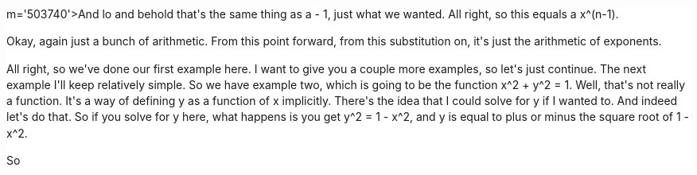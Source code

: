   m='503740'>And</span> <span m='503920'>lo</span> <span m='504060'>and</span>
  <span m='504180'>behold</span> <span m='504600'>that's</span> <span
  m='504830'>the</span> <span m='504920'>same</span> <span
  m='505190'>thing</span> <span m='505480'>as a - 1, just what we wanted.</span>
  <span m='509510'>All</span> <span m='509620'>right,</span> <span
  m='509850'>so</span> <span m='509980'>this</span> <span
  m='510320'>equals</span> <span m='510850'>a x^(n-1).</span> </p><p><span
  m='511900'>Okay,</span> <span m='517340'>again</span> <span
  m='517690'>just</span> <span m='517950'>a</span> <span m='518000'>bunch</span>
  <span m='518220'>of</span> <span m='518290'>arithmetic.</span> <span
  m='519560'>From</span> <span m='520290'>this</span> <span
  m='520610'>point</span> <span m='520980'>forward,</span> <span
  m='521370'>from</span> <span m='521570'>this</span> <span
  m='522010'>substitution</span> <span m='522530'>on,</span> <span
  m='523280'>it's just</span> <span m='523640'>the</span> <span
  m='523790'>arithmetic</span> <span m='524330'>of exponents.</span>
  </p><p><span m='531180'>All right,</span> <span m='531630'>so</span> <span
  m='531810'>we've</span> <span m='532390'>done</span> <span
  m='532560'>our</span> <span m='532680'>first</span> <span
  m='533550'>example</span> <span m='534310'>here.</span> <span
  m='538000'>I</span> <span m='538260'>want</span> <span m='538440'>to</span>
  <span m='538500'>give</span> <span m='538630'>you</span> <span
  m='538770'>a</span> <span m='538840'>couple</span> <span
  m='539130'>more</span> <span m='539350'>examples,</span> <span
  m='540590'>so</span> <span m='541730'>let's</span> <span
  m='542100'>just</span> <span m='542350'>continue.</span> <span m='544030'>The
  next</span> <span m='544370'>example</span> <span m='545480'>I'll</span> <span
  m='545630'>keep</span> <span m='546520'>relatively</span> <span
  m='547200'>simple.</span> <span m='548720'>So</span> <span
  m='548870'>we</span> <span m='549000'>have</span> <span
  m='551010'>example</span> <span m='551570'>two,</span> <span
  m='553870'>which</span> <span m='554120'>is</span> <span
  m='554220'>going</span> <span m='554410'>to</span> <span m='554480'>be</span>
  <span m='554550'>the</span> <span m='554650'>function</span> <span
  m='555300'>x^2 +</span> <span m='555590'>y^2</span> <span m='557500'>=</span>
  <span m='557900'>1.</span> <span m='558060'>Well,</span> <span
  m='558180'>that's</span> <span m='558370'>not</span> <span
  m='558610'>really</span> <span m='558850'>a</span> <span
  m='558940'>function.</span> <span m='561200'>It's</span> <span
  m='562780'>a</span> <span m='562900'>way</span> <span m='563190'>of</span>
  <span m='563650'>defining</span> <span m='564840'>y</span> <span
  m='565400'>as</span> <span m='565600'>a</span> <span
  m='565660'>function</span> <span m='566100'>of</span> <span
  m='566210'>x</span> <span m='567380'>implicitly.</span> <span
  m='569180'>There's</span> <span m='569390'>the</span> <span
  m='569520'>idea</span> <span m='569890'>that</span> <span m='570020'>I</span>
  <span m='570090'>could</span> <span m='570500'>solve</span> <span
  m='570890'>for</span> <span m='571110'>y</span> <span m='571510'>if</span>
  <span m='571710'>I</span> <span m='571810'>wanted</span> <span
  m='572280'>to.</span> <span m='574700'>And</span> <span
  m='575000'>indeed</span> <span m='575400'>let's</span> <span
  m='575690'>do</span> <span m='575840'>that.</span> <span m='576490'>So</span>
  <span m='576680'>if</span> <span m='576820'>you</span> <span
  m='576920'>solve</span> <span m='577290'>for</span> <span m='577470'>y</span>
  <span m='577790'>here,</span> <span m='578640'>what</span> <span
  m='578810'>happens</span> <span m='579280'>is</span> <span
  m='579860'>you</span> <span m='579970'>get</span> <span m='580200'>y^2</span>
  <span m='580930'>=</span> <span m='581460'>1</span> <span m='582090'>-</span>
  <span m='582490'>x^2,</span> <span m='583620'>and</span> <span
  m='583790'>y</span> <span m='584430'>is equal to</span> <span
  m='585370'>plus</span> <span m='585710'>or</span> <span
  m='585800'>minus</span> <span m='586480'>the square</span> <span
  m='586890'>root of 1</span> <span m='587150'>-</span> <span
  m='587380'>x^2.</span> </p><p><span m='592940'>So</span> <span